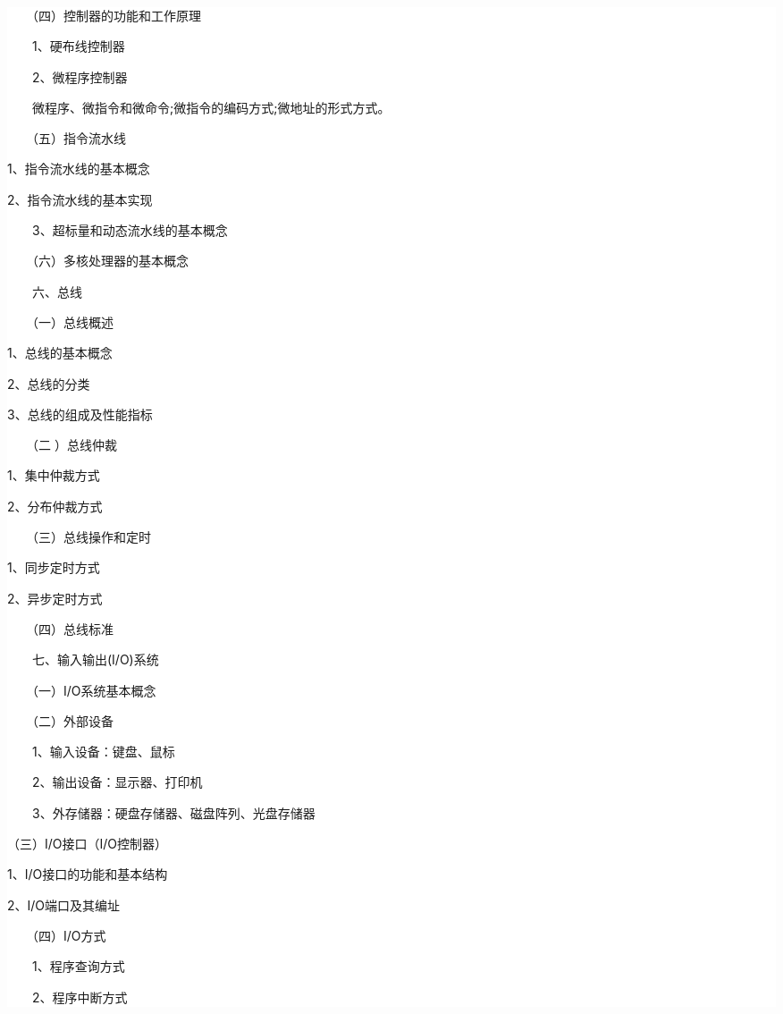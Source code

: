 　　（四）控制器的功能和工作原理

　　1、硬布线控制器

　　2、微程序控制器

　　微程序、微指令和微命令;微指令的编码方式;微地址的形式方式。

　　（五）指令流水线

1、指令流水线的基本概念　　

2、指令流水线的基本实现

　　3、超标量和动态流水线的基本概念

　　（六）多核处理器的基本概念

　　六、总线

　　（一）总线概述

1、总线的基本概念　　

2、总线的分类　　

3、总线的组成及性能指标

　　（二 ）总线仲裁

1、集中仲裁方式

2、分布仲裁方式

　　（三）总线操作和定时

1、同步定时方式　　

2、异步定时方式

　　（四）总线标准

　　七、输入输出(I/O)系统

　　（一）I/O系统基本概念

　　（二）外部设备

　　1、输入设备：键盘、鼠标

　　2、输出设备：显示器、打印机

　　3、外存储器：硬盘存储器、磁盘阵列、光盘存储器

（三）I/O接口（I/O控制器）

1、I/O接口的功能和基本结构　　

2、I/O端口及其编址

　　（四）I/O方式

　　1、程序查询方式

　　2、程序中断方式
